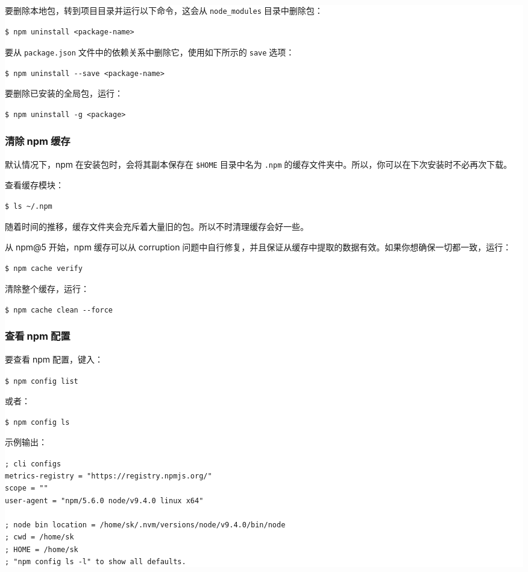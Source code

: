 要删除本地包，转到项目目录并运行以下命令，这会从 `node_modules` 目录中删除包：

```
$ npm uninstall <package-name>
```

要从 `package.json` 文件中的依赖关系中删除它，使用如下所示的 `save` 选项：

```
$ npm uninstall --save <package-name>
```

要删除已安装的全局包，运行：

```
$ npm uninstall -g <package>
```

### 清除 npm 缓存

默认情况下，npm 在安装包时，会将其副本保存在 `$HOME` 目录中名为 `.npm` 的缓存文件夹中。所以，你可以在下次安装时不必再次下载。

查看缓存模块：

```
$ ls ~/.npm
```

随着时间的推移，缓存文件夹会充斥着大量旧的包。所以不时清理缓存会好一些。

从 npm@5 开始，npm 缓存可以从 corruption 问题中自行修复，并且保证从缓存中提取的数据有效。如果你想确保一切都一致，运行：

```
$ npm cache verify
```

清除整个缓存，运行：

```
$ npm cache clean --force
```

### 查看 npm 配置

要查看 npm 配置，键入：

```
$ npm config list
```

或者：

```
$ npm config ls
```

示例输出：

```
; cli configs
metrics-registry = "https://registry.npmjs.org/"
scope = ""
user-agent = "npm/5.6.0 node/v9.4.0 linux x64"

; node bin location = /home/sk/.nvm/versions/node/v9.4.0/bin/node
; cwd = /home/sk
; HOME = /home/sk
; "npm config ls -l" to show all defaults.
```
